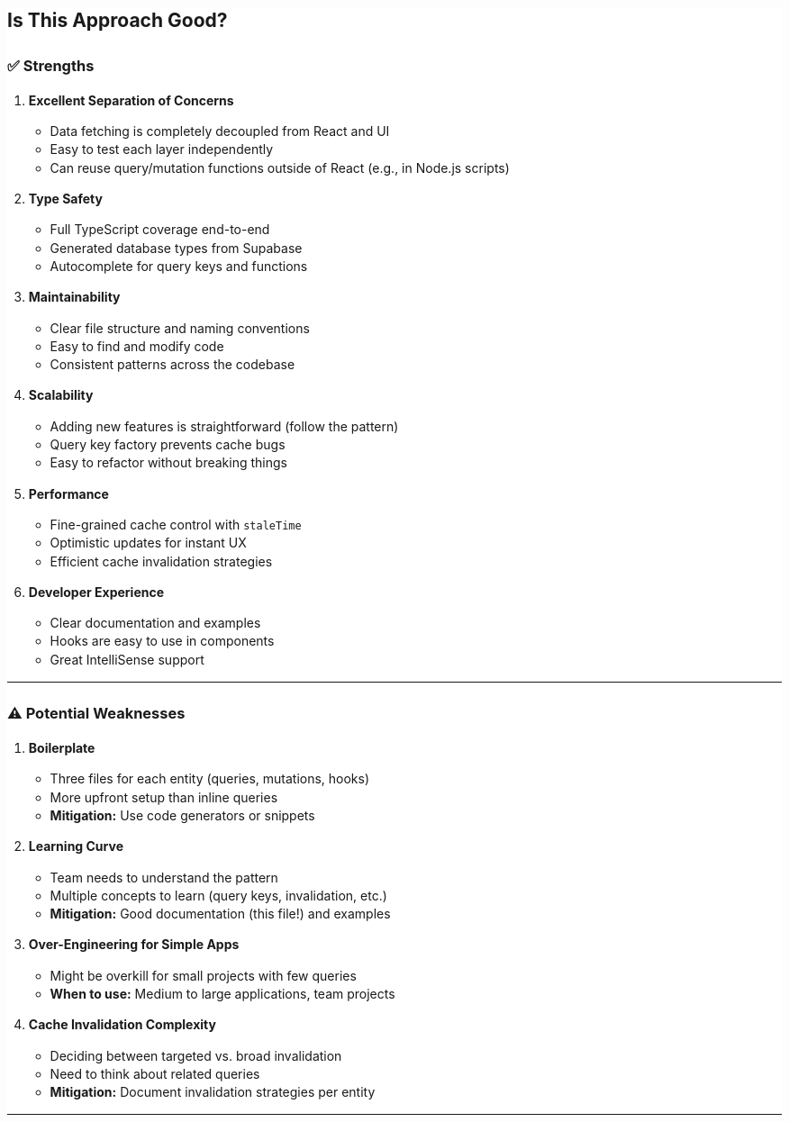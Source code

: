
## Is This Approach Good?

### ✅ Strengths

1. **Excellent Separation of Concerns**
   - Data fetching is completely decoupled from React and UI
   - Easy to test each layer independently
   - Can reuse query/mutation functions outside of React (e.g., in Node.js scripts)

2. **Type Safety**
   - Full TypeScript coverage end-to-end
   - Generated database types from Supabase
   - Autocomplete for query keys and functions

3. **Maintainability**
   - Clear file structure and naming conventions
   - Easy to find and modify code
   - Consistent patterns across the codebase

4. **Scalability**
   - Adding new features is straightforward (follow the pattern)
   - Query key factory prevents cache bugs
   - Easy to refactor without breaking things

5. **Performance**
   - Fine-grained cache control with `staleTime`
   - Optimistic updates for instant UX
   - Efficient cache invalidation strategies

6. **Developer Experience**
   - Clear documentation and examples
   - Hooks are easy to use in components
   - Great IntelliSense support

---

### ⚠️ Potential Weaknesses

1. **Boilerplate**
   - Three files for each entity (queries, mutations, hooks)
   - More upfront setup than inline queries
   - **Mitigation:** Use code generators or snippets

2. **Learning Curve**
   - Team needs to understand the pattern
   - Multiple concepts to learn (query keys, invalidation, etc.)
   - **Mitigation:** Good documentation (this file!) and examples

3. **Over-Engineering for Simple Apps**
   - Might be overkill for small projects with few queries
   - **When to use:** Medium to large applications, team projects

4. **Cache Invalidation Complexity**
   - Deciding between targeted vs. broad invalidation
   - Need to think about related queries
   - **Mitigation:** Document invalidation strategies per entity

---